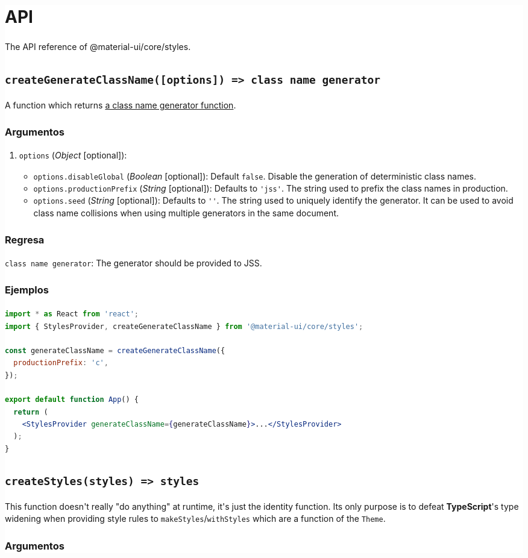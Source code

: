 # API

<p class="description">The API reference of @material-ui/core/styles.</p>

## `createGenerateClassName([options]) => class name generator`

A function which returns [a class name generator function](https://cssinjs.org/jss-api/#generate-your-class-names).

### Argumentos

1. `options` (*Object* [optional]):

   - `options.disableGlobal` (*Boolean* [optional]): Default `false`. Disable the generation of deterministic class names.
   - `options.productionPrefix` (*String* [optional]): Defaults to `'jss'`. The string used to prefix the class names in production.
   - `options.seed` (*String* [optional]): Defaults to `''`. The string used to uniquely identify the generator. It can be used to avoid class name collisions when using multiple generators in the same document.

### Regresa

`class name generator`: The generator should be provided to JSS.

### Ejemplos

```jsx
import * as React from 'react';
import { StylesProvider, createGenerateClassName } from '@material-ui/core/styles';

const generateClassName = createGenerateClassName({
  productionPrefix: 'c',
});

export default function App() {
  return (
    <StylesProvider generateClassName={generateClassName}>...</StylesProvider>
  );
}
```

## `createStyles(styles) => styles`

This function doesn't really "do anything" at runtime, it's just the identity function. Its only purpose is to defeat **TypeScript**'s type widening when providing style rules to `makeStyles`/`withStyles` which are a function of the `Theme`.

### Argumentos
